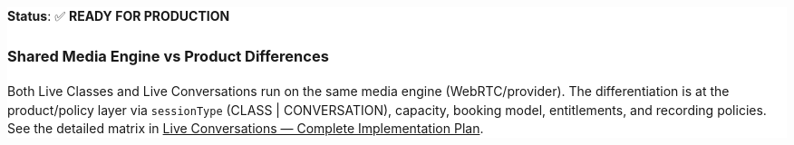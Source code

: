 **Status**: ✅ **READY FOR PRODUCTION** 

### Shared Media Engine vs Product Differences

Both Live Classes and Live Conversations run on the same media engine (WebRTC/provider). The differentiation is at the product/policy layer via `sessionType` (CLASS | CONVERSATION), capacity, booking model, entitlements, and recording policies. See the detailed matrix in [Live Conversations — Complete Implementation Plan](./LIVE_CONVERSATIONS_FULL_IMPLEMENTATION_PLAN.md#media-engine-and-product-differentiation). 